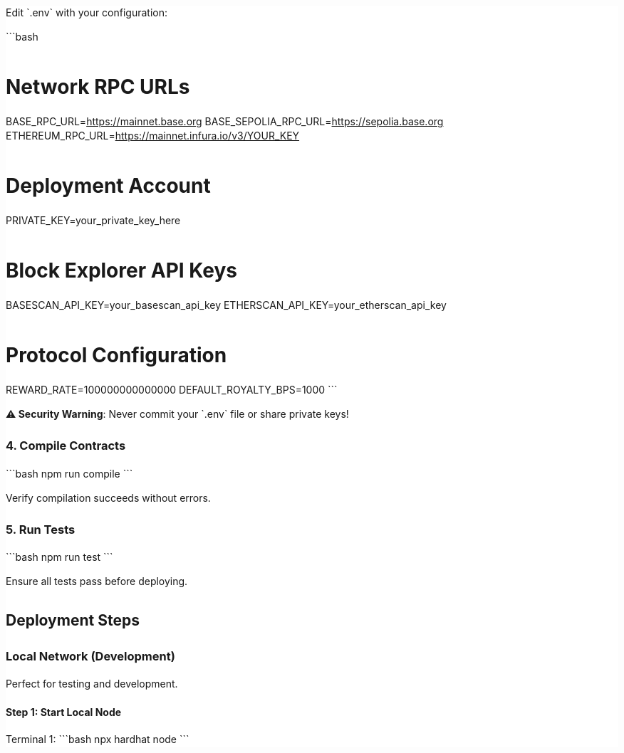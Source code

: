 Edit \`.env\` with your configuration:

\`\`\`bash
# Network RPC URLs
BASE_RPC_URL=https://mainnet.base.org
BASE_SEPOLIA_RPC_URL=https://sepolia.base.org
ETHEREUM_RPC_URL=https://mainnet.infura.io/v3/YOUR_KEY

# Deployment Account
PRIVATE_KEY=your_private_key_here

# Block Explorer API Keys  
BASESCAN_API_KEY=your_basescan_api_key
ETHERSCAN_API_KEY=your_etherscan_api_key

# Protocol Configuration
REWARD_RATE=100000000000000
DEFAULT_ROYALTY_BPS=1000
\`\`\`

**⚠️ Security Warning**: Never commit your \`.env\` file or share private keys!

### 4. Compile Contracts

\`\`\`bash
npm run compile
\`\`\`

Verify compilation succeeds without errors.

### 5. Run Tests

\`\`\`bash
npm run test
\`\`\`

Ensure all tests pass before deploying.

## Deployment Steps

### Local Network (Development)

Perfect for testing and development.

#### Step 1: Start Local Node

Terminal 1:
\`\`\`bash
npx hardhat node
\`\`\`

